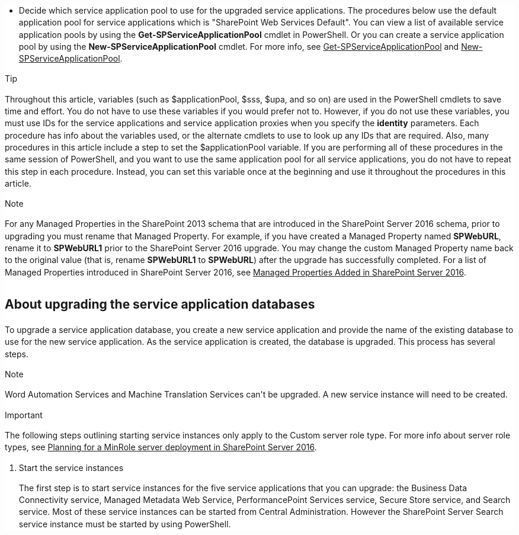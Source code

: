 - Decide which service application pool to use for the upgraded service applications. The procedures below use the default application pool for service applications which is "SharePoint Web Services Default". You can view a list of available service application pools by using the **Get-SPServiceApplicationPool** cmdlet in PowerShell. Or you can create a service application pool by using the **New-SPServiceApplicationPool** cmdlet. For more info, see [Get-SPServiceApplicationPool](/powershell/module/sharepoint-server/get-spserviceapplicationpool?view=sharepoint-ps&preserve-view=true) and [New-SPServiceApplicationPool](/powershell/module/sharepoint-server/new-spserviceapplicationpool?view=sharepoint-ps&preserve-view=true).
    
> [!TIP]
> Throughout this article, variables (such as $applicationPool, $sss, $upa, and so on) are used in the PowerShell cmdlets to save time and effort. You do not have to use these variables if you would prefer not to. However, if you do not use these variables, you must use IDs for the service applications and service application proxies when you specify the **identity** parameters. Each procedure has info about the variables used, or the alternate cmdlets to use to look up any IDs that are required. Also, many procedures in this article include a step to set the $applicationPool variable. If you are performing all of these procedures in the same session of PowerShell, and you want to use the same application pool for all service applications, you do not have to repeat this step in each procedure. Instead, you can set this variable once at the beginning and use it throughout the procedures in this article. 
  
> [!NOTE]
> For any Managed Properties in the SharePoint 2013 schema that are introduced in the SharePoint Server 2016 schema, prior to upgrading you must rename that Managed Property. For example, if you have created a Managed Property named **SPWebURL**, rename it to **SPWebURL1** prior to the SharePoint Server 2016 upgrade. You may change the custom Managed Property name back to the original value (that is, rename **SPWebURL1** to **SPWebURL**) after the upgrade has successfully completed. For a list of Managed Properties introduced in SharePoint Server 2016, see [Managed Properties Added in SharePoint Server 2016](../technical-reference/crawled-and-managed-properties-overview.md#managed-properties-added-in-sharepoint-server-2016).
  
## About upgrading the service application databases
<a name="UpgradeServicesDBs"> </a>

To upgrade a service application database, you create a new service application and provide the name of the existing database to use for the new service application. As the service application is created, the database is upgraded. This process has several steps.
  
> [!NOTE]
> Word Automation Services and Machine Translation Services can't be upgraded. A new service instance will need to be created. 
  
> [!IMPORTANT]
> The following steps outlining starting service instances only apply to the Custom server role type. For more info about server role types, see [Planning for a MinRole server deployment in SharePoint Server 2016](../install/planning-for-a-minrole-server-deployment-in-sharepoint-server.md). 
  
1. Start the service instances
    
    The first step is to start service instances for the five service applications that you can upgrade: the Business Data Connectivity service, Managed Metadata Web Service, PerformancePoint Services service, Secure Store service, and Search service. Most of these service instances can be started from Central Administration. However the SharePoint Server Search service instance must be started by using PowerShell.
    